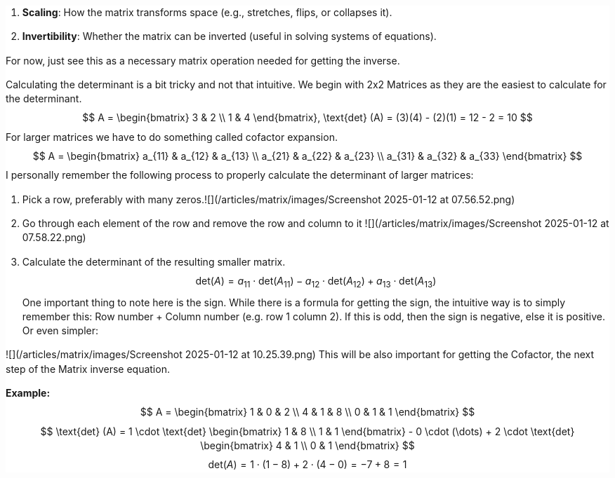 1. **Scaling**: How the matrix transforms space (e.g., stretches, flips, or collapses it).

2. **Invertibility**: Whether the matrix can be inverted (useful in solving systems of equations).

For now, just see this as a necessary matrix operation needed for getting the inverse. 

Calculating the determinant is a bit tricky and not that intuitive. We begin with 2x2 Matrices as they are the easiest to calculate for the determinant.
$$
A = 
\begin{bmatrix}
3 & 2 \\
1 & 4
\end{bmatrix}, \text{det} (A) = (3)(4) - (2)(1) = 12 - 2 = 10
$$
For larger matrices we have to do something called cofactor expansion. 
$$
A = 
\begin{bmatrix}
a_{11} & a_{12} & a_{13} \\
a_{21} & a_{22} & a_{23} \\
a_{31} & a_{32} & a_{33}
\end{bmatrix}
$$
I personally remember the following process to properly calculate the determinant of larger matrices:

1. Pick a row, preferably with many zeros.![](/articles/matrix/images/Screenshot 2025-01-12 at 07.56.52.png)

2. Go through each element of the row and remove the row and column to it ![](/articles/matrix/images/Screenshot 2025-01-12 at 07.58.22.png)

3. Calculate the determinant of the resulting smaller matrix.
$$
\text{det} (A) = a_{11} \cdot \text{det} (A_{11}) - a_{12} \cdot \text{det} (A_{12}) + a_{13} \cdot \text{det} (A_{13})
$$
One important thing to note here is the sign. While there is a formula for getting the sign, the intuitive way is to simply remember this: Row number + Column number (e.g. row 1 column 2). If this is odd, then the sign is negative, else it is positive. Or even simpler:

![](/articles/matrix/images/Screenshot 2025-01-12 at 10.25.39.png)
This will be also important for getting the Cofactor, the next step of the Matrix inverse equation.

**Example:**
$$
A = 
\begin{bmatrix}
1 & 0 & 2 \\
4 & 1 & 8 \\
0 & 1 & 1
\end{bmatrix}
$$
$$
\text{det} (A) = 1 \cdot \text{det} \begin{bmatrix}
1 & 8 \\
1 & 1
\end{bmatrix} - 0 \cdot (\dots) + 2 \cdot \text{det} \begin{bmatrix}
4 & 1 \\
0 & 1
\end{bmatrix}
$$
$$
\text{det} (A) = 1 \cdot (1 - 8) + 2 \cdot (4 - 0) = -7 + 8 = 1
$$